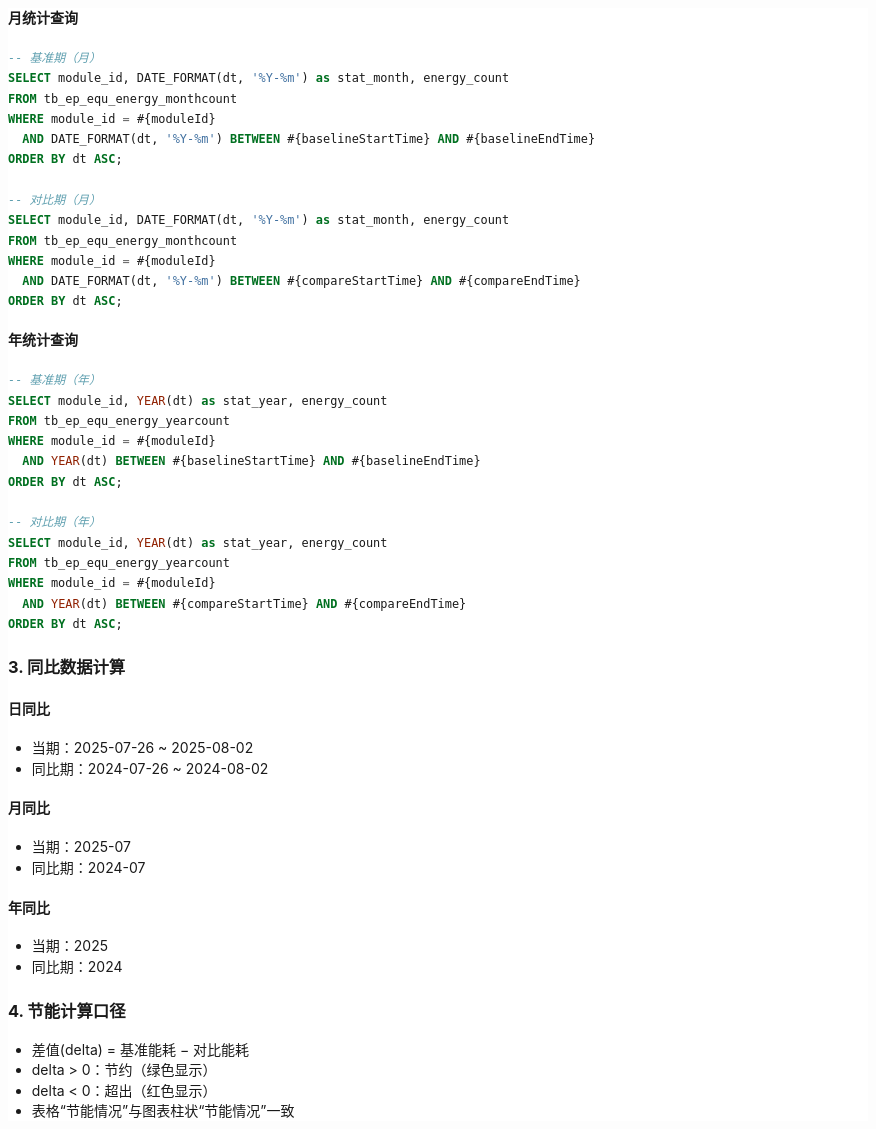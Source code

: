 #### 月统计查询
```sql
-- 基准期（月）
SELECT module_id, DATE_FORMAT(dt, '%Y-%m') as stat_month, energy_count
FROM tb_ep_equ_energy_monthcount
WHERE module_id = #{moduleId}
  AND DATE_FORMAT(dt, '%Y-%m') BETWEEN #{baselineStartTime} AND #{baselineEndTime}
ORDER BY dt ASC;

-- 对比期（月）
SELECT module_id, DATE_FORMAT(dt, '%Y-%m') as stat_month, energy_count
FROM tb_ep_equ_energy_monthcount
WHERE module_id = #{moduleId}
  AND DATE_FORMAT(dt, '%Y-%m') BETWEEN #{compareStartTime} AND #{compareEndTime}
ORDER BY dt ASC;
```

#### 年统计查询
```sql
-- 基准期（年）
SELECT module_id, YEAR(dt) as stat_year, energy_count
FROM tb_ep_equ_energy_yearcount
WHERE module_id = #{moduleId}
  AND YEAR(dt) BETWEEN #{baselineStartTime} AND #{baselineEndTime}
ORDER BY dt ASC;

-- 对比期（年）
SELECT module_id, YEAR(dt) as stat_year, energy_count
FROM tb_ep_equ_energy_yearcount
WHERE module_id = #{moduleId}
  AND YEAR(dt) BETWEEN #{compareStartTime} AND #{compareEndTime}
ORDER BY dt ASC;
```

### 3. 同比数据计算

#### 日同比
- 当期：2025-07-26 ~ 2025-08-02
- 同比期：2024-07-26 ~ 2024-08-02

#### 月同比
- 当期：2025-07
- 同比期：2024-07

#### 年同比
- 当期：2025
- 同比期：2024

### 4. 节能计算口径
- 差值(delta) = 基准能耗 − 对比能耗
- delta > 0：节约（绿色显示）
- delta < 0：超出（红色显示）
- 表格“节能情况”与图表柱状“节能情况”一致
